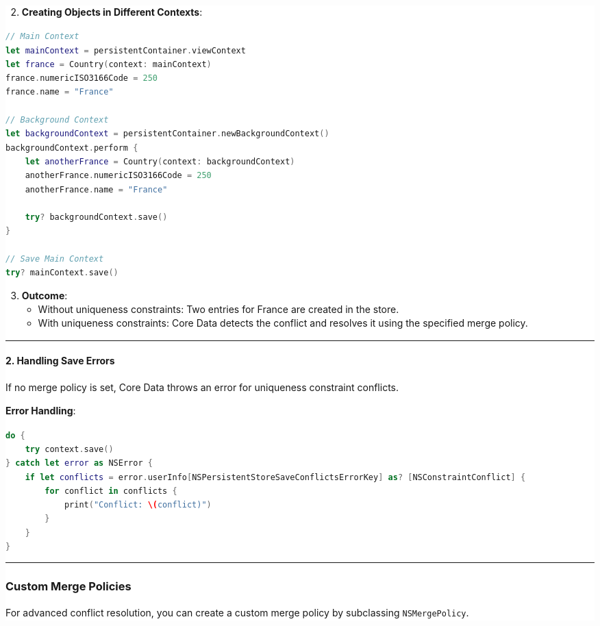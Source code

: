 2. **Creating Objects in Different Contexts**:
```swift
// Main Context
let mainContext = persistentContainer.viewContext
let france = Country(context: mainContext)
france.numericISO3166Code = 250
france.name = "France"

// Background Context
let backgroundContext = persistentContainer.newBackgroundContext()
backgroundContext.perform {
    let anotherFrance = Country(context: backgroundContext)
    anotherFrance.numericISO3166Code = 250
    anotherFrance.name = "France"

    try? backgroundContext.save()
}

// Save Main Context
try? mainContext.save()
```

3. **Outcome**:
   - Without uniqueness constraints: Two entries for France are created in the store.
   - With uniqueness constraints: Core Data detects the conflict and resolves it using the specified merge policy.

---

#### **2. Handling Save Errors**

If no merge policy is set, Core Data throws an error for uniqueness constraint conflicts.

**Error Handling**:
```swift
do {
    try context.save()
} catch let error as NSError {
    if let conflicts = error.userInfo[NSPersistentStoreSaveConflictsErrorKey] as? [NSConstraintConflict] {
        for conflict in conflicts {
            print("Conflict: \(conflict)")
        }
    }
}
```

---

### **Custom Merge Policies**

For advanced conflict resolution, you can create a custom merge policy by subclassing `NSMergePolicy`.
